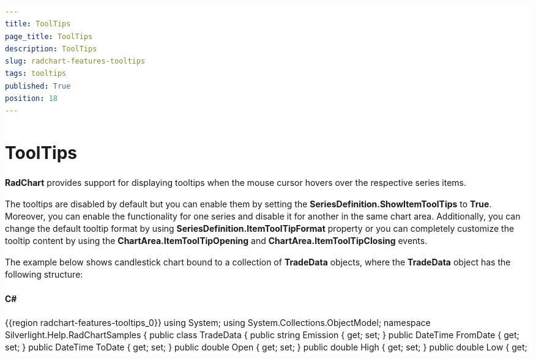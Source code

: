```yaml
---
title: ToolTips
page_title: ToolTips
description: ToolTips
slug: radchart-features-tooltips
tags: tooltips
published: True
position: 18
---
```


# ToolTips



__RadChart__ provides support for displaying tooltips when the mouse cursor hovers over the respective series items.

The tooltips are disabled by default but you can enable them by setting the __SeriesDefinition.ShowItemToolTips__ to __True__. Moreover, you can enable the functionality for one series and disable it for another in the same chart area. Additionally, you can change the default tooltip format by using __SeriesDefinition.ItemToolTipFormat__ property or you can completely customize the tooltip content by using the __ChartArea.ItemToolTipOpening__ and __ChartArea.ItemToolTipClosing__ events.

The example below shows candlestick chart bound to a collection of __TradeData__ objects, where the __TradeData__ object has the following structure:

#### __C#__

{{region radchart-features-tooltips_0}}
	using System;
	using System.Collections.ObjectModel;
	namespace Silverlight.Help.RadChartSamples
	{
	    public class TradeData
	    {
	        public string Emission
	        {
	            get;
	            set;
	        }
	        public DateTime FromDate
	        {
	            get;
	            set;
	        }
	        public DateTime ToDate
	        {
	            get;
	            set;
	        }
	        public double Open
	        {
	            get;
	            set;
	        }
	        public double High
	        {
	            get;
	            set;
	        }
	        public double Low
	        {
	            get;